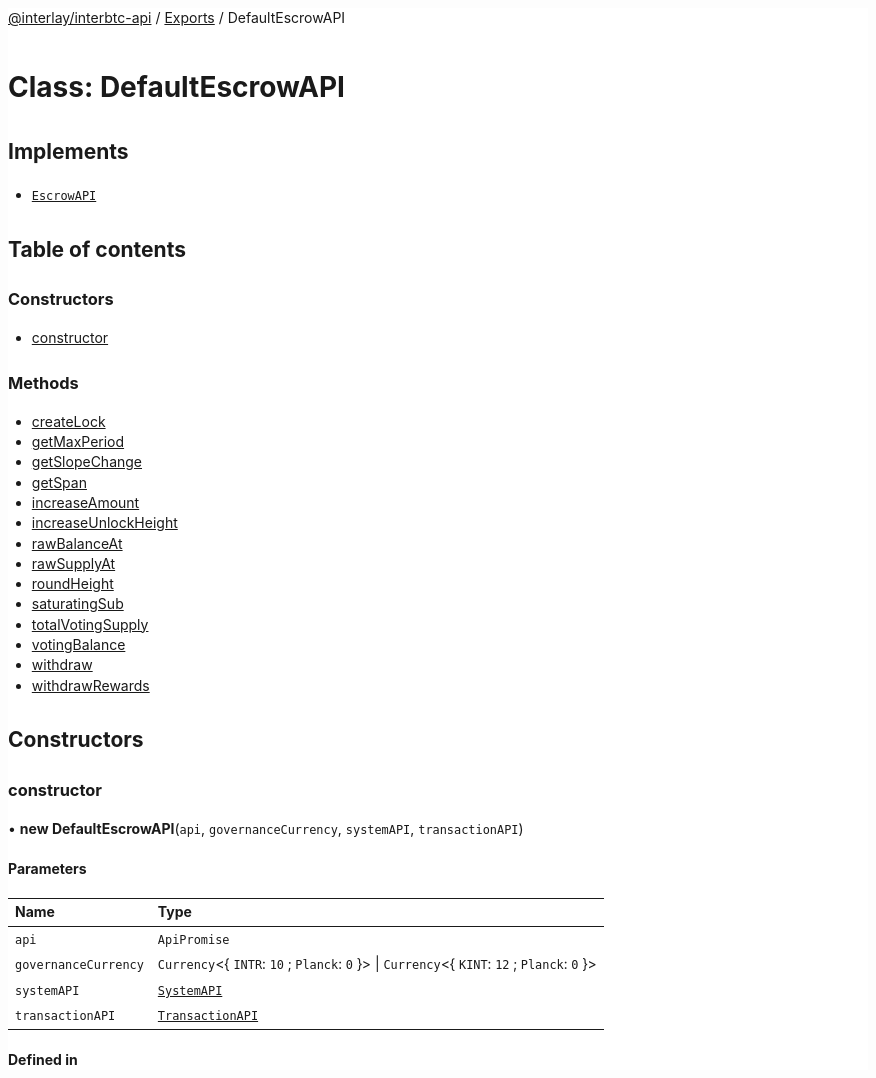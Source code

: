 [@interlay/interbtc-api](/README.md) / [Exports](/modules.md) / DefaultEscrowAPI

# Class: DefaultEscrowAPI

## Implements

- [`EscrowAPI`](/interfaces/EscrowAPI.md)

## Table of contents

### Constructors

- [constructor](/classes/DefaultEscrowAPI.md#constructor)

### Methods

- [createLock](/classes/DefaultEscrowAPI.md#createlock)
- [getMaxPeriod](/classes/DefaultEscrowAPI.md#getmaxperiod)
- [getSlopeChange](/classes/DefaultEscrowAPI.md#getslopechange)
- [getSpan](/classes/DefaultEscrowAPI.md#getspan)
- [increaseAmount](/classes/DefaultEscrowAPI.md#increaseamount)
- [increaseUnlockHeight](/classes/DefaultEscrowAPI.md#increaseunlockheight)
- [rawBalanceAt](/classes/DefaultEscrowAPI.md#rawbalanceat)
- [rawSupplyAt](/classes/DefaultEscrowAPI.md#rawsupplyat)
- [roundHeight](/classes/DefaultEscrowAPI.md#roundheight)
- [saturatingSub](/classes/DefaultEscrowAPI.md#saturatingsub)
- [totalVotingSupply](/classes/DefaultEscrowAPI.md#totalvotingsupply)
- [votingBalance](/classes/DefaultEscrowAPI.md#votingbalance)
- [withdraw](/classes/DefaultEscrowAPI.md#withdraw)
- [withdrawRewards](/classes/DefaultEscrowAPI.md#withdrawrewards)

## Constructors

### <a id="constructor" name="constructor"></a> constructor

• **new DefaultEscrowAPI**(`api`, `governanceCurrency`, `systemAPI`, `transactionAPI`)

#### Parameters

| Name | Type |
| :------ | :------ |
| `api` | `ApiPromise` |
| `governanceCurrency` | `Currency`<{ `INTR`: ``10`` ; `Planck`: ``0``  }\> \| `Currency`<{ `KINT`: ``12`` ; `Planck`: ``0``  }\> |
| `systemAPI` | [`SystemAPI`](/interfaces/SystemAPI.md) |
| `transactionAPI` | [`TransactionAPI`](/interfaces/TransactionAPI.md) |

#### Defined in
